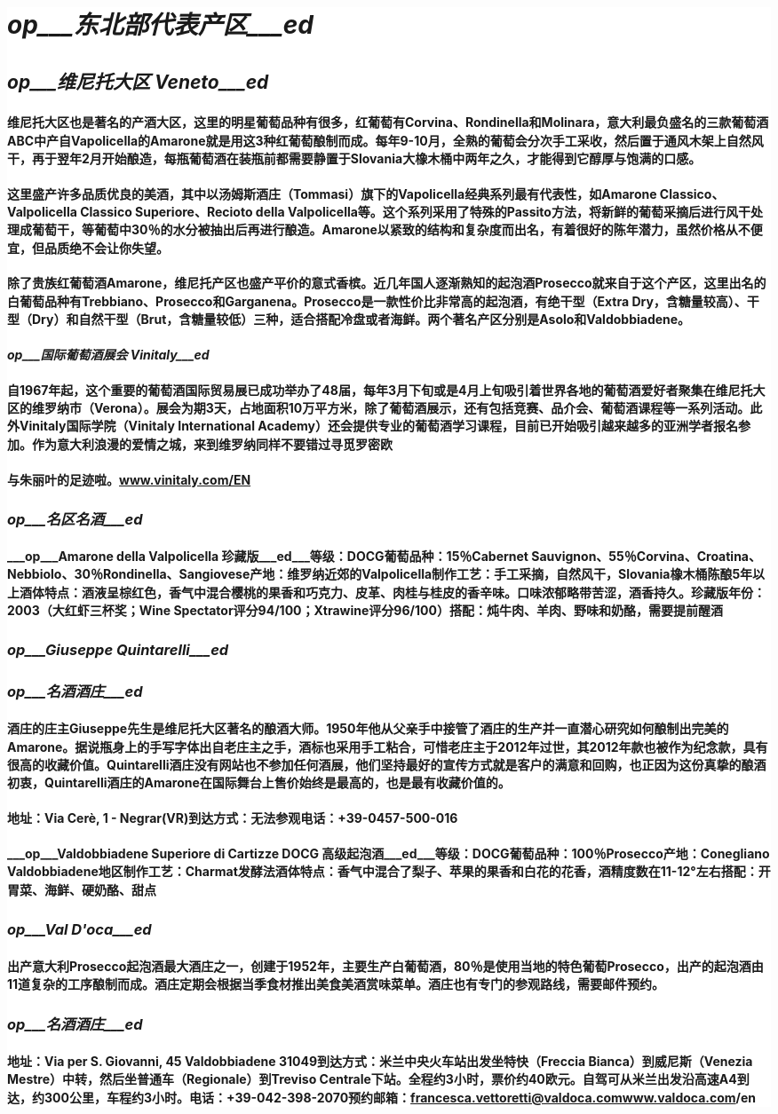 # ___op___东北部代表产区___ed___
## ___op___维尼托大区 Veneto___ed___
#### 维尼托大区也是著名的产酒大区，这里的明星葡萄品种有很多，红葡萄有Corvina、Rondinella和Molinara，意大利最负盛名的三款葡萄酒ABC中产自Vapolicella的Amarone就是用这3种红葡萄酿制而成。每年9-10月，全熟的葡萄会分次手工采收，然后置于通风木架上自然风干，再于翌年2月开始酿造，每瓶葡萄酒在装瓶前都需要静置于Slovania大橡木桶中两年之久，才能得到它醇厚与饱满的口感。
#### 这里盛产许多品质优良的美酒，其中以汤姆斯酒庄（Tommasi）旗下的Vapolicella经典系列最有代表性，如Amarone Classico、Valpolicella Classico Superiore、Recioto della Valpolicella等。这个系列采用了特殊的Passito方法，将新鲜的葡萄采摘后进行风干处理成葡萄干，等葡萄中30％的水分被抽出后再进行酿造。Amarone以紧致的结构和复杂度而出名，有着很好的陈年潜力，虽然价格从不便宜，但品质绝不会让你失望。
#### 除了贵族红葡萄酒Amarone，维尼托产区也盛产平价的意式香槟。近几年国人逐渐熟知的起泡酒Prosecco就来自于这个产区，这里出名的白葡萄品种有Trebbiano、Prosecco和Garganena。Prosecco是一款性价比非常高的起泡酒，有绝干型（Extra Dry，含糖量较高）、干型（Dry）和自然干型（Brut，含糖量较低）三种，适合搭配冷盘或者海鲜。两个著名产区分别是Asolo和Valdobbiadene。
#### ___op___国际葡萄酒展会 Vinitaly___ed___
#### 自1967年起，这个重要的葡萄酒国际贸易展已成功举办了48届，每年3月下旬或是4月上旬吸引着世界各地的葡萄酒爱好者聚集在维尼托大区的维罗纳市（Verona）。展会为期3天，占地面积10万平方米，除了葡萄酒展示，还有包括竞赛、品介会、葡萄酒课程等一系列活动。此外Vinitaly国际学院（Vinitaly International Academy）还会提供专业的葡萄酒学习课程，目前已开始吸引越来越多的亚洲学者报名参加。作为意大利浪漫的爱情之城，来到维罗纳同样不要错过寻觅罗密欧
#### 与朱丽叶的足迹啦。www.vinitaly.com/EN
### ___op___名区名酒___ed___
#### ___op___Amarone della Valpolicella 珍藏版___ed___等级：DOCG葡萄品种：15％Cabernet Sauvignon、55％Corvina、Croatina、Nebbiolo、30％Rondinella、Sangiovese产地：维罗纳近郊的Valpolicella制作工艺：手工采摘，自然风干，Slovania橡木桶陈酿5年以上酒体特点：酒液呈棕红色，香气中混合樱桃的果香和巧克力、皮革、肉桂与桂皮的香辛味。口味浓郁略带苦涩，酒香持久。珍藏版年份：2003（大红虾三杯奖；Wine Spectator评分94/100；Xtrawine评分96/100）搭配：炖牛肉、羊肉、野味和奶酪，需要提前醒酒
### ___op___Giuseppe Quintarelli___ed___
### ___op___名酒酒庄___ed___
#### 酒庄的庄主Giuseppe先生是维尼托大区著名的酿酒大师。1950年他从父亲手中接管了酒庄的生产并一直潜心研究如何酿制出完美的Amarone。据说瓶身上的手写字体出自老庄主之手，酒标也采用手工粘合，可惜老庄主于2012年过世，其2012年款也被作为纪念款，具有很高的收藏价值。Quintarelli酒庄没有网站也不参加任何酒展，他们坚持最好的宣传方式就是客户的满意和回购，也正因为这份真挚的酿酒初衷，Quintarelli酒庄的Amarone在国际舞台上售价始终是最高的，也是最有收藏价值的。
#### 地址：Via Cerè, 1 - Negrar(VR)到达方式：无法参观电话：+39-0457-500-016
#### ___op___Valdobbiadene Superiore di Cartizze DOCG 高级起泡酒___ed___等级：DOCG葡萄品种：100％Prosecco产地：Conegliano Valdobbiadene地区制作工艺：Charmat发酵法酒体特点：香气中混合了梨子、苹果的果香和白花的花香，酒精度数在11-12°左右搭配：开胃菜、海鲜、硬奶酪、甜点
### ___op___Val D&apos;oca___ed___
#### 出产意大利Prosecco起泡酒最大酒庄之一，创建于1952年，主要生产白葡萄酒，80％是使用当地的特色葡萄Prosecco，出产的起泡酒由11道复杂的工序酿制而成。酒庄定期会根据当季食材推出美食美酒赏味菜单。酒庄也有专门的参观路线，需要邮件预约。
### ___op___名酒酒庄___ed___
#### 地址：Via per S. Giovanni, 45 Valdobbiadene 31049到达方式：米兰中央火车站出发坐特快（Freccia Bianca）到威尼斯（Venezia Mestre）中转，然后坐普通车（Regionale）到Treviso Centrale下站。全程约3小时，票价约40欧元。自驾可从米兰出发沿高速A4到达，约300公里，车程约3小时。电话：+39-042-398-2070预约邮箱：francesca.vettoretti@valdoca.comwww.valdoca.com/en